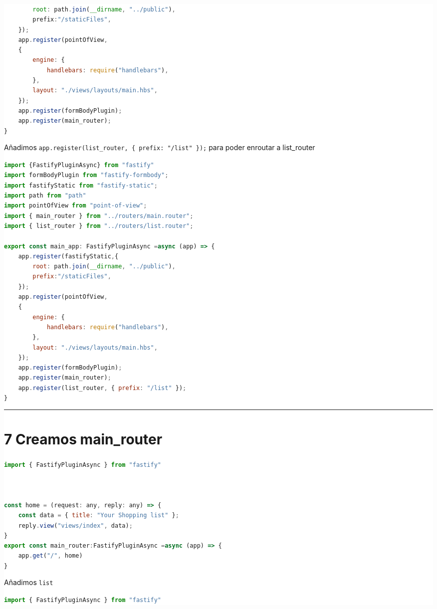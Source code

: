 ~~~js
        root: path.join(__dirname, "../public"),
        prefix:"/staticFiles",
    });
    app.register(pointOfView, 
    {
        engine: {
            handlebars: require("handlebars"),
        },
        layout: "./views/layouts/main.hbs",
    });
    app.register(formBodyPlugin);
    app.register(main_router);
}
~~~
Añadimos `app.register(list_router, { prefix: "/list" });`
para poder enroutar a list_router
~~~js
import {FastifyPluginAsync} from "fastify"
import formBodyPlugin from "fastify-formbody";
import fastifyStatic from "fastify-static";
import path from "path"
import pointOfView from "point-of-view";
import { main_router } from "../routers/main.router";
import { list_router } from "../routers/list.router";

export const main_app: FastifyPluginAsync =async (app) => {
    app.register(fastifyStatic,{
        root: path.join(__dirname, "../public"),
        prefix:"/staticFiles",
    });
    app.register(pointOfView, 
    {
        engine: {
            handlebars: require("handlebars"),
        },
        layout: "./views/layouts/main.hbs",
    });
    app.register(formBodyPlugin);
    app.register(main_router);
    app.register(list_router, { prefix: "/list" });
}
~~~

<hr>

<a name="schema7"></a>

# 7 Creamos main_router
~~~js
import { FastifyPluginAsync } from "fastify"



const home = (request: any, reply: any) => {
    const data = { title: "Your Shopping list" };
    reply.view("views/index", data);
}
export const main_router:FastifyPluginAsync =async (app) => {
    app.get("/", home)
}
~~~
Añadimos `list`
~~~js
import { FastifyPluginAsync } from "fastify"
~~~